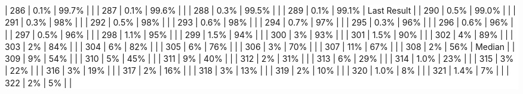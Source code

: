| 286 | 0.1% | 99.7% |  |
| 287 | 0.1% | 99.6% |  |
| 288 | 0.3% | 99.5% |  |
| 289 | 0.1% | 99.1% | Last Result |
| 290 | 0.5% | 99.0% |  |
| 291 | 0.3% | 98% |  |
| 292 | 0.5% | 98% |  |
| 293 | 0.6% | 98% |  |
| 294 | 0.7% | 97% |  |
| 295 | 0.3% | 96% |  |
| 296 | 0.6% | 96% |  |
| 297 | 0.5% | 96% |  |
| 298 | 1.1% | 95% |  |
| 299 | 1.5% | 94% |  |
| 300 | 3% | 93% |  |
| 301 | 1.5% | 90% |  |
| 302 | 4% | 89% |  |
| 303 | 2% | 84% |  |
| 304 | 6% | 82% |  |
| 305 | 6% | 76% |  |
| 306 | 3% | 70% |  |
| 307 | 11% | 67% |  |
| 308 | 2% | 56% | Median |
| 309 | 9% | 54% |  |
| 310 | 5% | 45% |  |
| 311 | 9% | 40% |  |
| 312 | 2% | 31% |  |
| 313 | 6% | 29% |  |
| 314 | 1.0% | 23% |  |
| 315 | 3% | 22% |  |
| 316 | 3% | 19% |  |
| 317 | 2% | 16% |  |
| 318 | 3% | 13% |  |
| 319 | 2% | 10% |  |
| 320 | 1.0% | 8% |  |
| 321 | 1.4% | 7% |  |
| 322 | 2% | 5% |  |